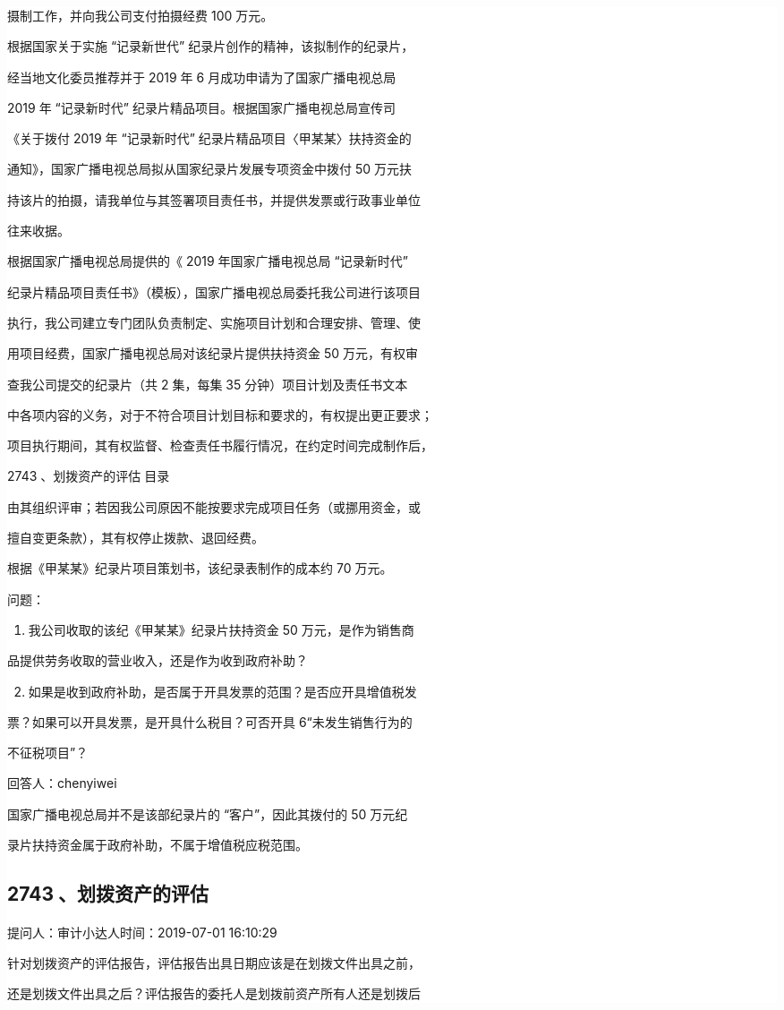 摄制工作，并向我公司支付拍摄经费 100 万元。

根据国家关于实施 “记录新世代” 纪录片创作的精神，该拟制作的纪录片，

经当地文化委员推荐并于 2019 年 6 月成功申请为了国家广播电视总局

2019 年 “记录新时代” 纪录片精品项目。根据国家广播电视总局宣传司

《关于拨付 2019 年 “记录新时代” 纪录片精品项目〈甲某某〉扶持资金的

通知》，国家广播电视总局拟从国家纪录片发展专项资金中拨付 50 万元扶

持该片的拍摄，请我单位与其签署项目责任书，并提供发票或行政事业单位

往来收据。

根据国家广播电视总局提供的《 2019 年国家广播电视总局 “记录新时代”

纪录片精品项目责任书》（模板），国家广播电视总局委托我公司进行该项目

执行，我公司建立专门团队负责制定、实施项目计划和合理安排、管理、使

用项目经费，国家广播电视总局对该纪录片提供扶持资金 50 万元，有权审

查我公司提交的纪录片（共 2 集，每集 35 分钟）项目计划及责任书文本

中各项内容的义务，对于不符合项目计划目标和要求的，有权提出更正要求；

项目执行期间，其有权监督、检查责任书履行情况，在约定时间完成制作后，


2743 、划拨资产的评估 目录

由其组织评审；若因我公司原因不能按要求完成项目任务（或挪用资金，或

擅自变更条款），其有权停止拨款、退回经费。

根据《甲某某》纪录片项目策划书，该纪录表制作的成本约 70 万元。

问题：

1. 我公司收取的该纪《甲某某》纪录片扶持资金 50 万元，是作为销售商

品提供劳务收取的营业收入，还是作为收到政府补助？

2. 如果是收到政府补助，是否属于开具发票的范围？是否应开具增值税发

票？如果可以开具发票，是开具什么税目？可否开具 6“未发生销售行为的

不征税项目”？


回答人：chenyiwei

国家广播电视总局并不是该部纪录片的 “客户”，因此其拨付的 50 万元纪

录片扶持资金属于政府补助，不属于增值税应税范围。

## 2743 、划拨资产的评估

提问人：审计小达人时间：2019-07-01 16:10:29

针对划拨资产的评估报告，评估报告出具日期应该是在划拨文件出具之前，

还是划拨文件出具之后？评估报告的委托人是划拨前资产所有人还是划拨后
